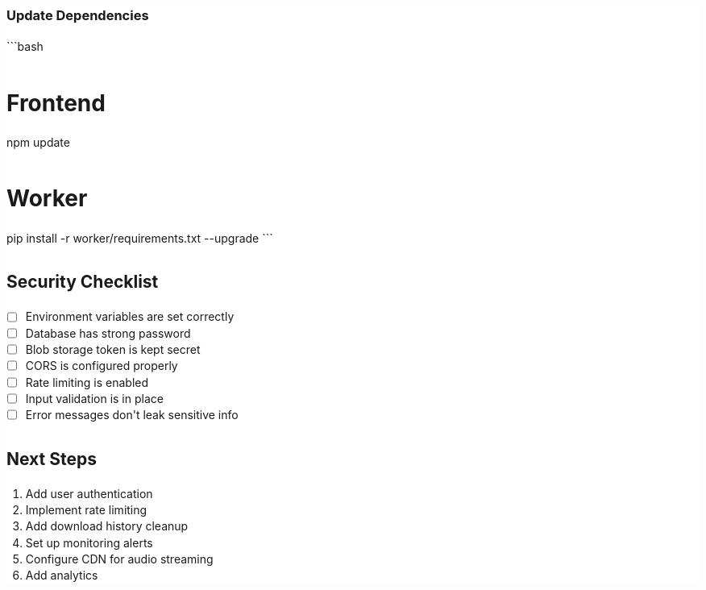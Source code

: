 ### Update Dependencies

\`\`\`bash
# Frontend
npm update

# Worker
pip install -r worker/requirements.txt --upgrade
\`\`\`

## Security Checklist

- [ ] Environment variables are set correctly
- [ ] Database has strong password
- [ ] Blob storage token is kept secret
- [ ] CORS is configured properly
- [ ] Rate limiting is enabled
- [ ] Input validation is in place
- [ ] Error messages don't leak sensitive info

## Next Steps

1. Add user authentication
2. Implement rate limiting
3. Add download history cleanup
4. Set up monitoring alerts
5. Configure CDN for audio streaming
6. Add analytics

